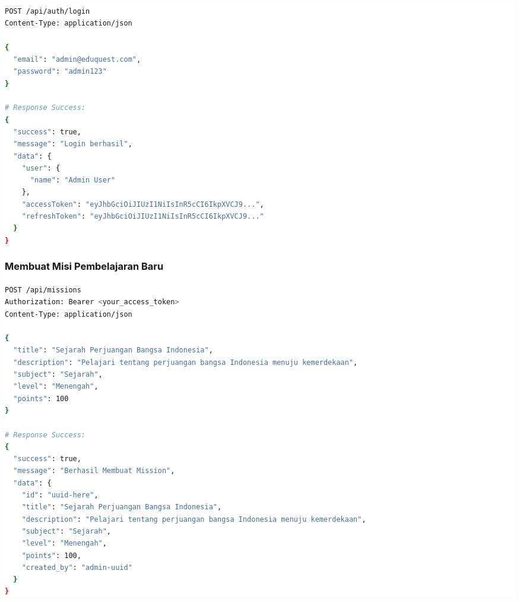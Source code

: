 ```bash
POST /api/auth/login
Content-Type: application/json

{
  "email": "admin@eduquest.com",
  "password": "admin123"
}

# Response Success:
{
  "success": true,
  "message": "Login berhasil",
  "data": {
    "user": {
      "name": "Admin User"
    },
    "accessToken": "eyJhbGciOiJIUzI1NiIsInR5cCI6IkpXVCJ9...",
    "refreshToken": "eyJhbGciOiJIUzI1NiIsInR5cCI6IkpXVCJ9..."
  }
}
```

### **Membuat Misi Pembelajaran Baru**

```bash
POST /api/missions
Authorization: Bearer <your_access_token>
Content-Type: application/json

{
  "title": "Sejarah Perjuangan Bangsa Indonesia",
  "description": "Pelajari tentang perjuangan bangsa Indonesia menuju kemerdekaan",
  "subject": "Sejarah",
  "level": "Menengah",
  "points": 100
}

# Response Success:
{
  "success": true,
  "message": "Berhasil Membuat Mission",
  "data": {
    "id": "uuid-here",
    "title": "Sejarah Perjuangan Bangsa Indonesia",
    "description": "Pelajari tentang perjuangan bangsa Indonesia menuju kemerdekaan",
    "subject": "Sejarah",
    "level": "Menengah",
    "points": 100,
    "created_by": "admin-uuid"
  }
}
```
